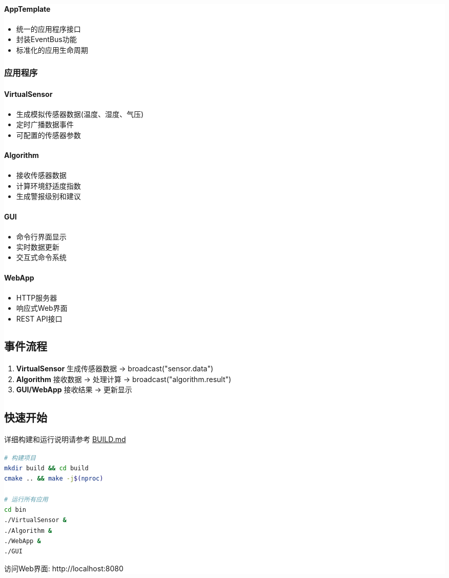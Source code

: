 #### AppTemplate  
- 统一的应用程序接口
- 封装EventBus功能
- 标准化的应用生命周期

### 应用程序

#### VirtualSensor
- 生成模拟传感器数据(温度、湿度、气压)
- 定时广播数据事件
- 可配置的传感器参数

#### Algorithm
- 接收传感器数据
- 计算环境舒适度指数
- 生成警报级别和建议

#### GUI
- 命令行界面显示
- 实时数据更新
- 交互式命令系统

#### WebApp
- HTTP服务器
- 响应式Web界面
- REST API接口

## 事件流程

1. **VirtualSensor** 生成传感器数据 → broadcast("sensor.data")
2. **Algorithm** 接收数据 → 处理计算 → broadcast("algorithm.result")  
3. **GUI/WebApp** 接收结果 → 更新显示

## 快速开始

详细构建和运行说明请参考 [BUILD.md](BUILD.md)

```bash
# 构建项目
mkdir build && cd build
cmake .. && make -j$(nproc)

# 运行所有应用
cd bin
./VirtualSensor &
./Algorithm &  
./WebApp &
./GUI
```

访问Web界面: http://localhost:8080
